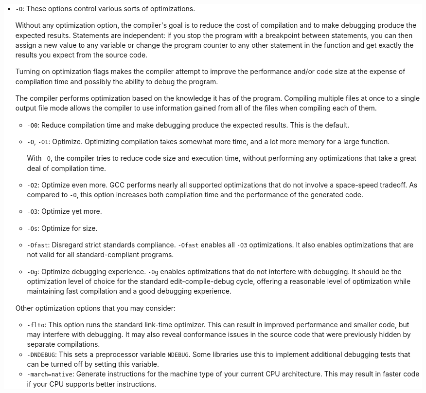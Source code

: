 - `-O`:
  These options control various sorts of optimizations.

  Without any optimization option, the compiler's goal is to reduce the cost of compilation and to make debugging produce the expected
  results.  Statements are independent: if you stop the program with a breakpoint between statements, you can then assign a new value to
  any variable or change the program counter to any other statement in the function and get exactly the results you expect from the source
  code.

  Turning on optimization flags makes the compiler attempt to improve the performance and/or code size at the expense of compilation time
  and possibly the ability to debug the program.

  The compiler performs optimization based on the knowledge it has of the program.  Compiling multiple files at once to a single output file
  mode allows the compiler to use information gained from all of the files when compiling each of them.

    * `-O0`: Reduce compilation time and make debugging produce the expected results.  This is the default.
    * `-O`, `-O1`:
      Optimize.  Optimizing compilation takes somewhat more time, and a lot more memory for a large function.

      With `-O`, the compiler tries to reduce code size and execution time, without performing any optimizations that take a great deal of
      compilation time.
    * `-O2`:
      Optimize even more.  GCC performs nearly all supported optimizations that do not involve a space-speed tradeoff.  As compared to `-O`,
      this option increases both compilation time and the performance of the generated code.
    * `-O3`: Optimize yet more.
    * `-Os`: Optimize for size.
    * `-Ofast`:
      Disregard strict standards compliance. `-Ofast` enables all `-O3` optimizations.  It also enables optimizations that are not valid
      for all standard-compliant programs.
    * `-Og`:
      Optimize debugging experience.  `-Og` enables optimizations that do not interfere with debugging. It should be the optimization level
      of choice for the standard edit-compile-debug cycle, offering a reasonable level of optimization while maintaining fast compilation
      and a good debugging experience.

  Other optimization options that you may consider:

    * `-flto`:
    This option runs the standard link-time optimizer. This can result in improved performance and smaller code, but may interfere
    with debugging. It may also reveal conformance issues in the source code that were previously hidden by separate compilations.
    * `-DNDEBUG`:
    This sets a preprocessor variable `NDEBUG`. Some libraries use this to implement additional debugging tests that can be turned
    off by setting this variable.
    * `-march=native`:
    Generate instructions for the machine type of your current CPU architecture. This may result in faster code if your CPU supports
    better instructions.
